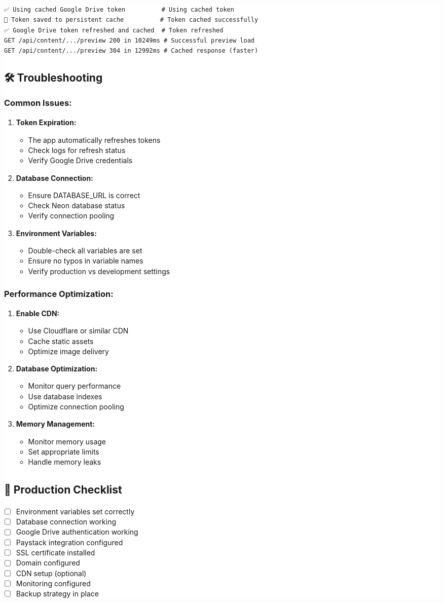```
✅ Using cached Google Drive token          # Using cached token
💾 Token saved to persistent cache          # Token cached successfully  
✅ Google Drive token refreshed and cached  # Token refreshed
GET /api/content/.../preview 200 in 10249ms # Successful preview load
GET /api/content/.../preview 304 in 12992ms # Cached response (faster)
```

## 🛠️ Troubleshooting

### Common Issues:

1. **Token Expiration:**
   - The app automatically refreshes tokens
   - Check logs for refresh status
   - Verify Google Drive credentials

2. **Database Connection:**
   - Ensure DATABASE_URL is correct
   - Check Neon database status
   - Verify connection pooling

3. **Environment Variables:**
   - Double-check all variables are set
   - Ensure no typos in variable names
   - Verify production vs development settings

### Performance Optimization:

1. **Enable CDN:**
   - Use Cloudflare or similar CDN
   - Cache static assets
   - Optimize image delivery

2. **Database Optimization:**
   - Monitor query performance
   - Use database indexes
   - Optimize connection pooling

3. **Memory Management:**
   - Monitor memory usage
   - Set appropriate limits
   - Handle memory leaks

## 🎯 Production Checklist

- [ ] Environment variables set correctly
- [ ] Database connection working
- [ ] Google Drive authentication working
- [ ] Paystack integration configured
- [ ] SSL certificate installed
- [ ] Domain configured
- [ ] CDN setup (optional)
- [ ] Monitoring configured
- [ ] Backup strategy in place
